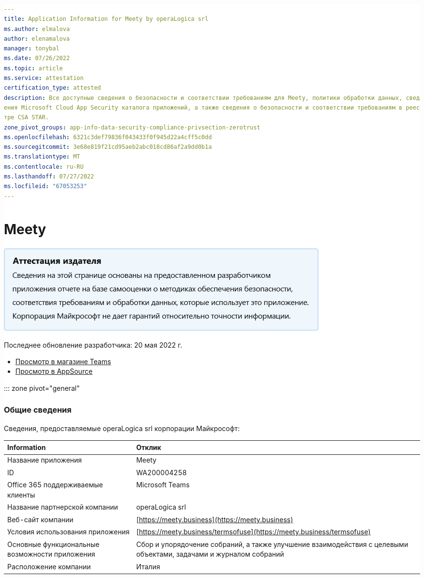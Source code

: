 ```yaml
---
title: Application Information for Meety by operaLogica srl
ms.author: elmalova
author: elenamalova
manager: tonybal
ms.date: 07/26/2022
ms.topic: article
ms.service: attestation
certification_type: attested
description: Все доступные сведения о безопасности и соответствии требованиям для Meety, политики обработки данных, сведения Microsoft Cloud App Security каталога приложений, а также сведения о безопасности и соответствии требованиям в реестре CSA STAR.
zone_pivot_groups: app-info-data-security-compliance-privsection-zerotrust
ms.openlocfilehash: 6321c3def79836f043433f0f945d22a4cff5c0dd
ms.sourcegitcommit: 3e68e819f21cd95aeb2abc018cd86af2a9dd0b1a
ms.translationtype: MT
ms.contentlocale: ru-RU
ms.lasthandoff: 07/27/2022
ms.locfileid: "67053253"
---
```

# <a name="meety"></a>Meety

<p></p>
<img alt="Publisher Attestation: The information on this page is based on a self-assessment report provided by the app developer on the security, compliance, and data handling practices followed by this app. Microsoft makes no guarantees regarding the accuracy of the information." src="../media/attested.png" width="650" />
<p>Последнее обновление разработчика: 20 мая 2022 г.</p>

* <a href="https://teams.microsoft.com/l/app/9a68d494-f5ae-4e0c-ad18-478bf6fcd101" target="_blank">Просмотр в магазине Teams</a>
* <a href="https://appsource.microsoft.com/product/office/WA200004258" target="_blank">Просмотр в AppSource</a>

::: zone pivot="general"

### <a name="general-information"></a>Общие сведения

Сведения, предоставляемые operaLogica srl корпорации Майкрософт:

| **Information** | **Отклик** |
|:----------------|:-------------|
| Название приложения | Meety |
| ID | WA200004258 |
| Office 365 поддерживаемые клиенты | Microsoft Teams |
| Название партнерской компании | operaLogica srl |
| Веб-сайт компании | [https://meety.business](https://meety.business) |
| Условия использования приложения | [https://meety.business/termsofuse](https://meety.business/termsofuse) |
| Основные функциональные возможности приложения | Сбор и упорядочение собраний, а также улучшение взаимодействия с целевыми объектами, задачами и журналом собраний |
| Расположение компании | Италия |